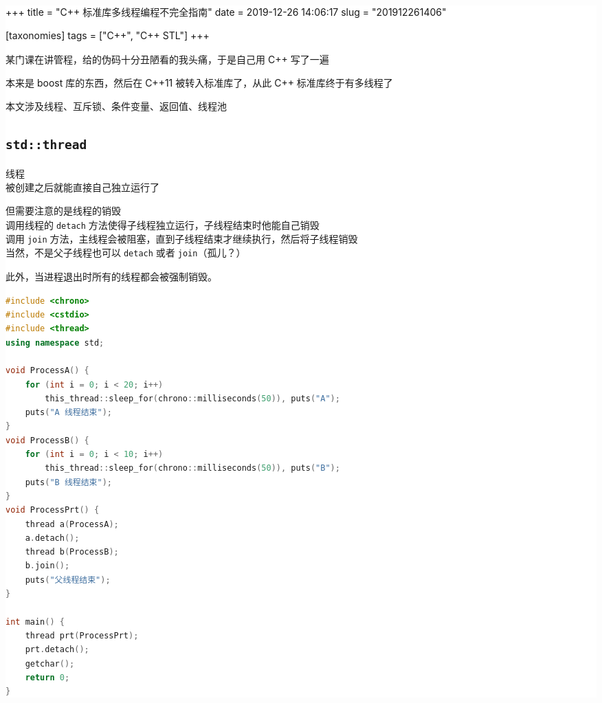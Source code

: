 +++
title = "C++ 标准库多线程编程不完全指南"
date = 2019-12-26 14:06:17
slug = "201912261406"

[taxonomies]
tags = ["C++", "C++ STL"]
+++

某门课在讲管程，给的伪码十分丑陋看的我头痛，于是自己用 C++ 写了一遍<br>



本来是 boost 库的东西，然后在 C++11 被转入标准库了，从此 C++ 标准库终于有多线程了

本文涉及线程、互斥锁、条件变量、返回值、线程池

## `std::thread`

线程<br>
被创建之后就能直接自己独立运行了

但需要注意的是线程的销毁<br>
调用线程的 `detach` 方法使得子线程独立运行，子线程结束时他能自己销毁<br>
调用 `join` 方法，主线程会被阻塞，直到子线程结束才继续执行，然后将子线程销毁<br>
当然，不是父子线程也可以 `detach` 或者 `join`（孤儿？）

此外，当进程退出时所有的线程都会被强制销毁。

```cpp
#include <chrono>
#include <cstdio>
#include <thread>
using namespace std;

void ProcessA() {
    for (int i = 0; i < 20; i++)
        this_thread::sleep_for(chrono::milliseconds(50)), puts("A");
    puts("A 线程结束");
}
void ProcessB() {
    for (int i = 0; i < 10; i++)
        this_thread::sleep_for(chrono::milliseconds(50)), puts("B");
    puts("B 线程结束");
}
void ProcessPrt() {
    thread a(ProcessA);
    a.detach();
    thread b(ProcessB);
    b.join();
    puts("父线程结束");
}

int main() {
    thread prt(ProcessPrt);
    prt.detach();
    getchar();
    return 0;
}
```
